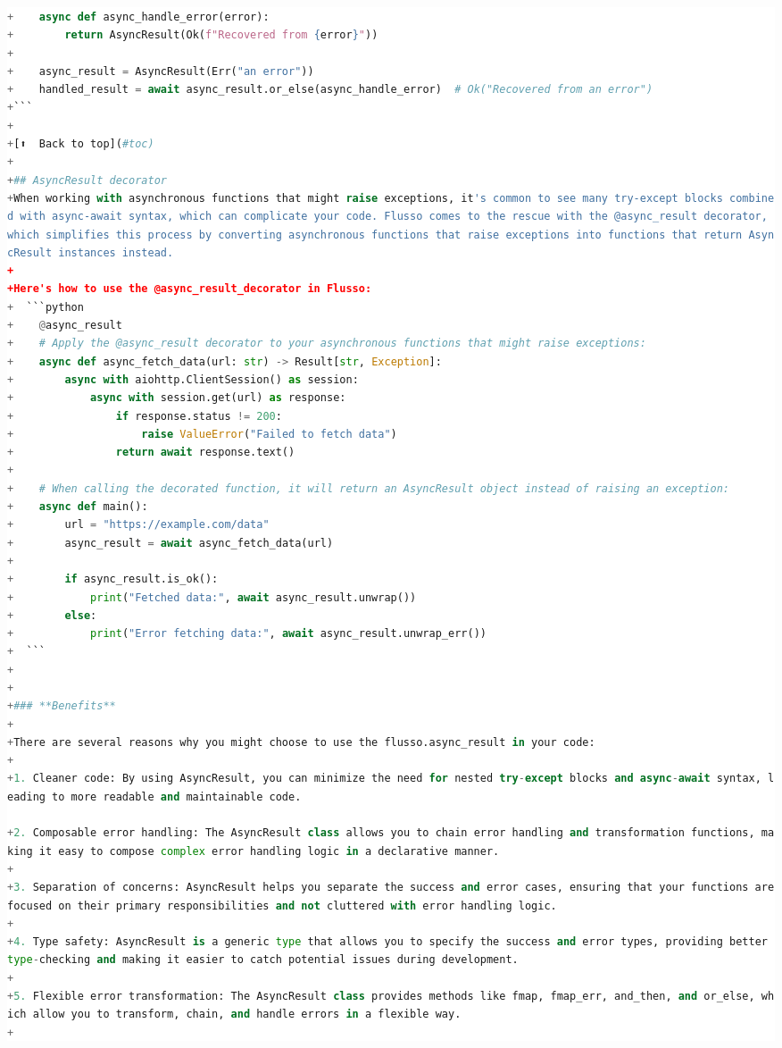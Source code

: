    ```python
+    async def async_handle_error(error):
+        return AsyncResult(Ok(f"Recovered from {error}"))
+
+    async_result = AsyncResult(Err("an error"))
+    handled_result = await async_result.or_else(async_handle_error)  # Ok("Recovered from an error")
+```
+
+[⬆️  Back to top](#toc)
+
+## AsyncResult decorator
+When working with asynchronous functions that might raise exceptions, it's common to see many try-except blocks combined with async-await syntax, which can complicate your code. Flusso comes to the rescue with the @async_result decorator, which simplifies this process by converting asynchronous functions that raise exceptions into functions that return AsyncResult instances instead.
+
+Here's how to use the @async_result_decorator in Flusso:
+  ```python
+    @async_result
+    # Apply the @async_result decorator to your asynchronous functions that might raise exceptions:
+    async def async_fetch_data(url: str) -> Result[str, Exception]:
+        async with aiohttp.ClientSession() as session:
+            async with session.get(url) as response:
+                if response.status != 200:
+                    raise ValueError("Failed to fetch data")
+                return await response.text()
+
+    # When calling the decorated function, it will return an AsyncResult object instead of raising an exception:
+    async def main():
+        url = "https://example.com/data"
+        async_result = await async_fetch_data(url)
+
+        if async_result.is_ok():
+            print("Fetched data:", await async_result.unwrap())
+        else:
+            print("Error fetching data:", await async_result.unwrap_err())
+  ```
+
+
+### **Benefits**
+
+There are several reasons why you might choose to use the flusso.async_result in your code:
+
+1. Cleaner code: By using AsyncResult, you can minimize the need for nested try-except blocks and async-await syntax, leading to more readable and maintainable code.
 
+2. Composable error handling: The AsyncResult class allows you to chain error handling and transformation functions, making it easy to compose complex error handling logic in a declarative manner.
+
+3. Separation of concerns: AsyncResult helps you separate the success and error cases, ensuring that your functions are focused on their primary responsibilities and not cluttered with error handling logic.
+
+4. Type safety: AsyncResult is a generic type that allows you to specify the success and error types, providing better type-checking and making it easier to catch potential issues during development.
+
+5. Flexible error transformation: The AsyncResult class provides methods like fmap, fmap_err, and_then, and or_else, which allow you to transform, chain, and handle errors in a flexible way.
+
   ```